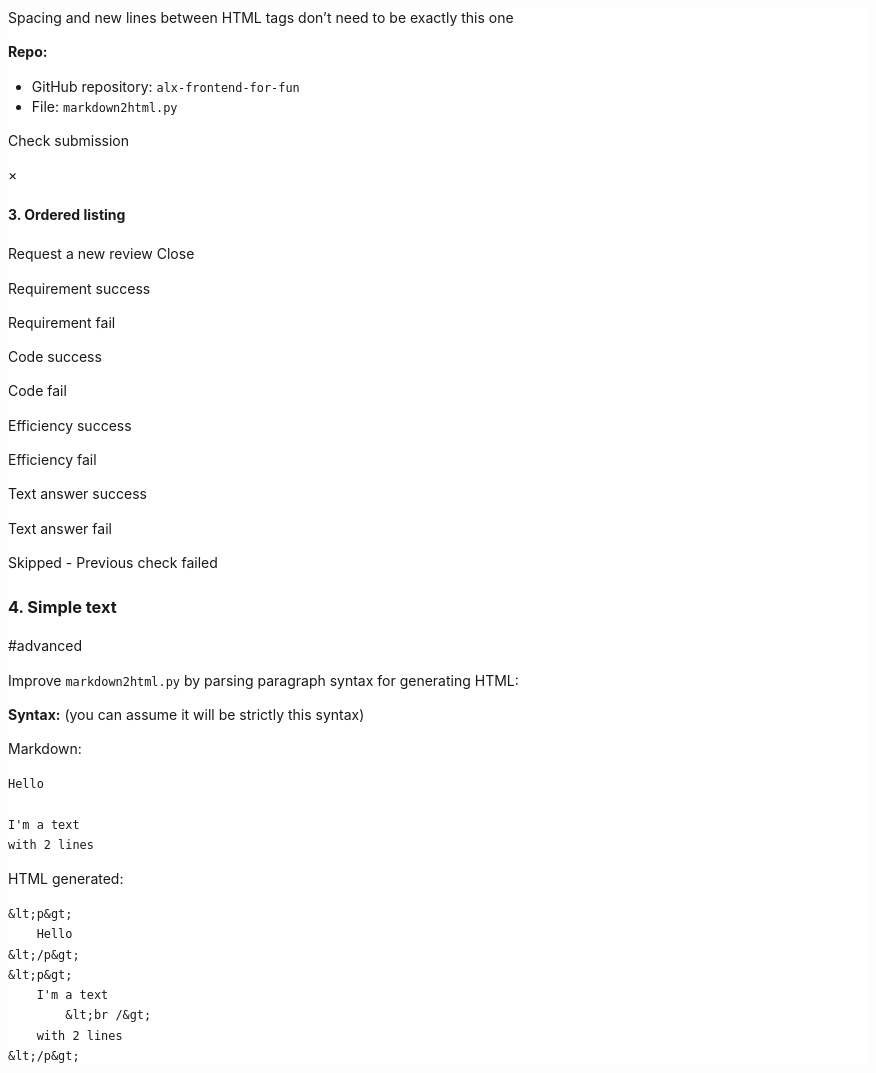 Spacing and new lines between HTML tags don’t need to be exactly this one

**Repo:**

-   GitHub repository: `alx-frontend-for-fun`
-   File: `markdown2html.py`

Check submission

×

#### 3\. Ordered listing

Request a new review Close

Requirement success

Requirement fail

Code success

Code fail

Efficiency success

Efficiency fail

Text answer success

Text answer fail

Skipped - Previous check failed

### 4\. Simple text

#advanced

Improve `markdown2html.py` by parsing paragraph syntax for generating HTML:

**Syntax:** (you can assume it will be strictly this syntax)

Markdown:

```
Hello

I'm a text
with 2 lines
```

HTML generated:

```
&lt;p&gt;
    Hello
&lt;/p&gt;
&lt;p&gt;
    I'm a text
        &lt;br /&gt;
    with 2 lines
&lt;/p&gt;
```
